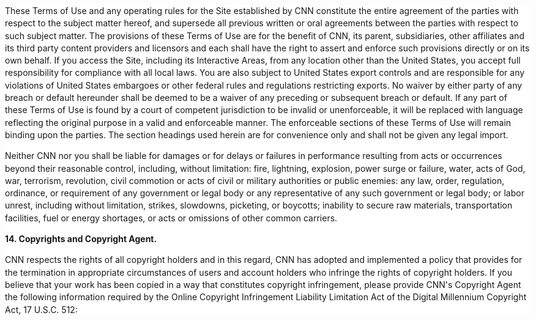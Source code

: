 <div class="zn-body__paragraph">

These Terms of Use and any operating rules for the Site established by
CNN constitute the entire agreement of the parties with respect to the
subject matter hereof, and supersede all previous written or oral
agreements between the parties with respect to such subject matter. The
provisions of these Terms of Use are for the benefit of CNN, its parent,
subsidiaries, other affiliates and its third party content providers and
licensors and each shall have the right to assert and enforce such
provisions directly or on its own behalf. If you access the Site,
including its Interactive Areas, from any location other than the United
States, you accept full responsibility for compliance with all local
laws. You are also subject to United States export controls and are
responsible for any violations of United States embargoes or other
federal rules and regulations restricting exports. No waiver by either
party of any breach or default hereunder shall be deemed to be a waiver
of any preceding or subsequent breach or default. If any part of these
Terms of Use is found by a court of competent jurisdiction to be invalid
or unenforceable, it will be replaced with language reflecting the
original purpose in a valid and enforceable manner. The enforceable
sections of these Terms of Use will remain binding upon the parties. The
section headings used herein are for convenience only and shall not be
given any legal import.

</div>

<div class="zn-body__paragraph">

Neither CNN nor you shall be liable for damages or for delays or
failures in performance resulting from acts or occurrences beyond their
reasonable control, including, without limitation: fire, lightning,
explosion, power surge or failure, water, acts of God, war, terrorism,
revolution, civil commotion or acts of civil or military authorities or
public enemies: any law, order, regulation, ordinance, or requirement of
any government or legal body or any representative of any such
government or legal body; or labor unrest, including without limitation,
strikes, slowdowns, picketing, or boycotts; inability to secure raw
materials, transportation facilities, fuel or energy shortages, or acts
or omissions of other common carriers.

</div>

<div class="zn-body__paragraph">

**14. Copyrights and Copyright Agent.**

</div>

<div class="zn-body__paragraph">

CNN respects the rights of all copyright holders and in this regard, CNN
has adopted and implemented a policy that provides for the termination
in appropriate circumstances of users and account holders who infringe
the rights of copyright holders. If you believe that your work has been
copied in a way that constitutes copyright infringement, please provide
CNN's Copyright Agent the following information required by the Online
Copyright Infringement Liability Limitation Act of the Digital
Millennium Copyright Act, 17 U.S.C. 512:
